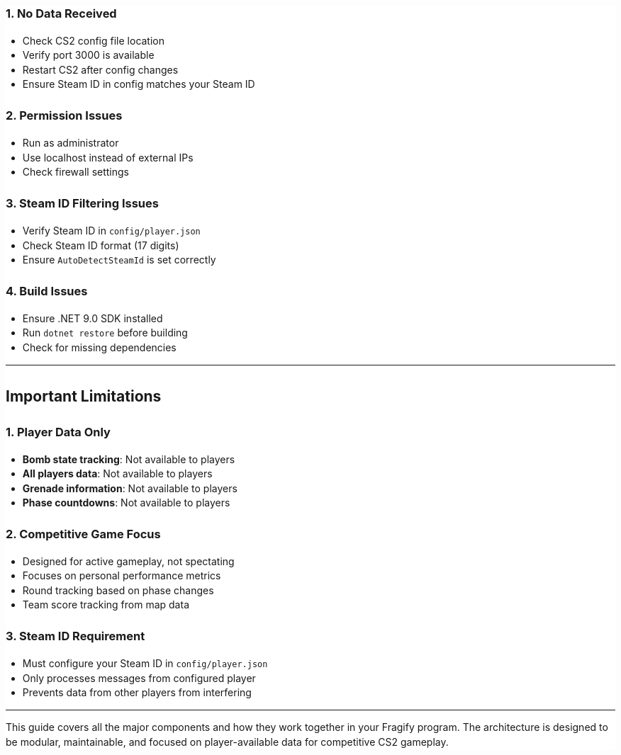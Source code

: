### 1. No Data Received
- Check CS2 config file location
- Verify port 3000 is available
- Restart CS2 after config changes
- Ensure Steam ID in config matches your Steam ID

### 2. Permission Issues
- Run as administrator
- Use localhost instead of external IPs
- Check firewall settings

### 3. Steam ID Filtering Issues
- Verify Steam ID in `config/player.json`
- Check Steam ID format (17 digits)
- Ensure `AutoDetectSteamId` is set correctly

### 4. Build Issues
- Ensure .NET 9.0 SDK installed
- Run `dotnet restore` before building
- Check for missing dependencies

---

## Important Limitations

### 1. Player Data Only
- **Bomb state tracking**: Not available to players
- **All players data**: Not available to players
- **Grenade information**: Not available to players
- **Phase countdowns**: Not available to players

### 2. Competitive Game Focus
- Designed for active gameplay, not spectating
- Focuses on personal performance metrics
- Round tracking based on phase changes
- Team score tracking from map data

### 3. Steam ID Requirement
- Must configure your Steam ID in `config/player.json`
- Only processes messages from configured player
- Prevents data from other players from interfering

---

This guide covers all the major components and how they work together in your Fragify program. The architecture is designed to be modular, maintainable, and focused on player-available data for competitive CS2 gameplay.

